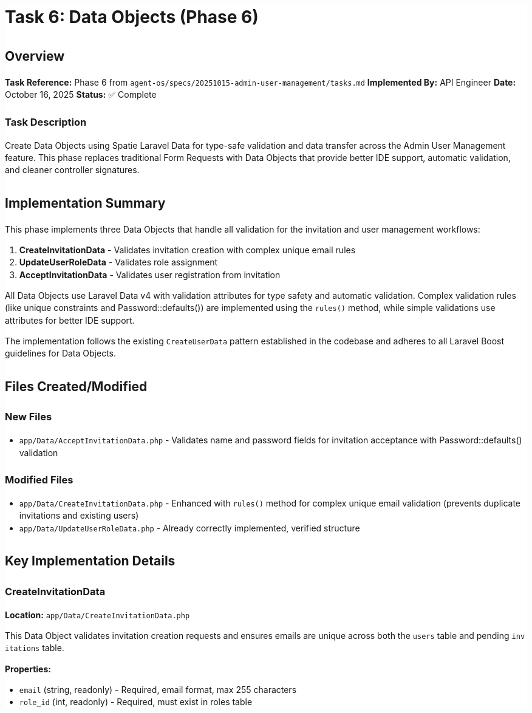 # Task 6: Data Objects (Phase 6)

## Overview
**Task Reference:** Phase 6 from `agent-os/specs/20251015-admin-user-management/tasks.md`
**Implemented By:** API Engineer
**Date:** October 16, 2025
**Status:** ✅ Complete

### Task Description
Create Data Objects using Spatie Laravel Data for type-safe validation and data transfer across the Admin User Management feature. This phase replaces traditional Form Requests with Data Objects that provide better IDE support, automatic validation, and cleaner controller signatures.

## Implementation Summary

This phase implements three Data Objects that handle all validation for the invitation and user management workflows:

1. **CreateInvitationData** - Validates invitation creation with complex unique email rules
2. **UpdateUserRoleData** - Validates role assignment
3. **AcceptInvitationData** - Validates user registration from invitation

All Data Objects use Laravel Data v4 with validation attributes for type safety and automatic validation. Complex validation rules (like unique constraints and Password::defaults()) are implemented using the `rules()` method, while simple validations use attributes for better IDE support.

The implementation follows the existing `CreateUserData` pattern established in the codebase and adheres to all Laravel Boost guidelines for Data Objects.

## Files Created/Modified

### New Files
- `app/Data/AcceptInvitationData.php` - Validates name and password fields for invitation acceptance with Password::defaults() validation

### Modified Files
- `app/Data/CreateInvitationData.php` - Enhanced with `rules()` method for complex unique email validation (prevents duplicate invitations and existing users)
- `app/Data/UpdateUserRoleData.php` - Already correctly implemented, verified structure

## Key Implementation Details

### CreateInvitationData
**Location:** `app/Data/CreateInvitationData.php`

This Data Object validates invitation creation requests and ensures emails are unique across both the `users` table and pending `invitations` table.

**Properties:**
- `email` (string, readonly) - Required, email format, max 255 characters
- `role_id` (int, readonly) - Required, must exist in roles table
